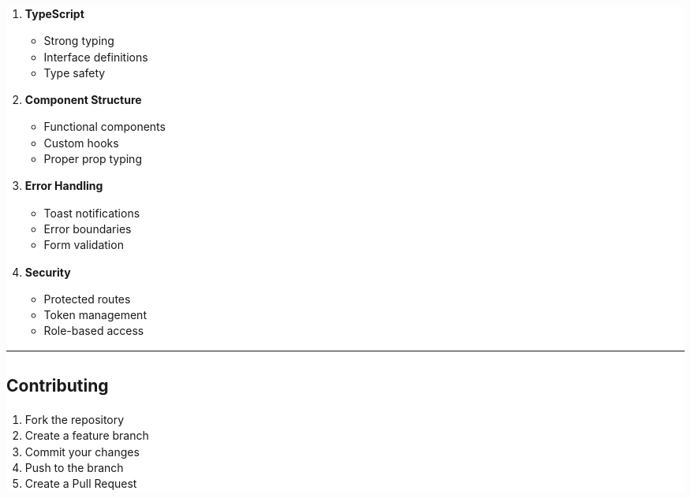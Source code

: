 1. **TypeScript**
   - Strong typing
   - Interface definitions
   - Type safety

2. **Component Structure**
   - Functional components
   - Custom hooks
   - Proper prop typing

3. **Error Handling**
   - Toast notifications
   - Error boundaries
   - Form validation

4. **Security**
   - Protected routes
   - Token management
   - Role-based access
---
## Contributing

1. Fork the repository
2. Create a feature branch
3. Commit your changes
4. Push to the branch
5. Create a Pull Request




